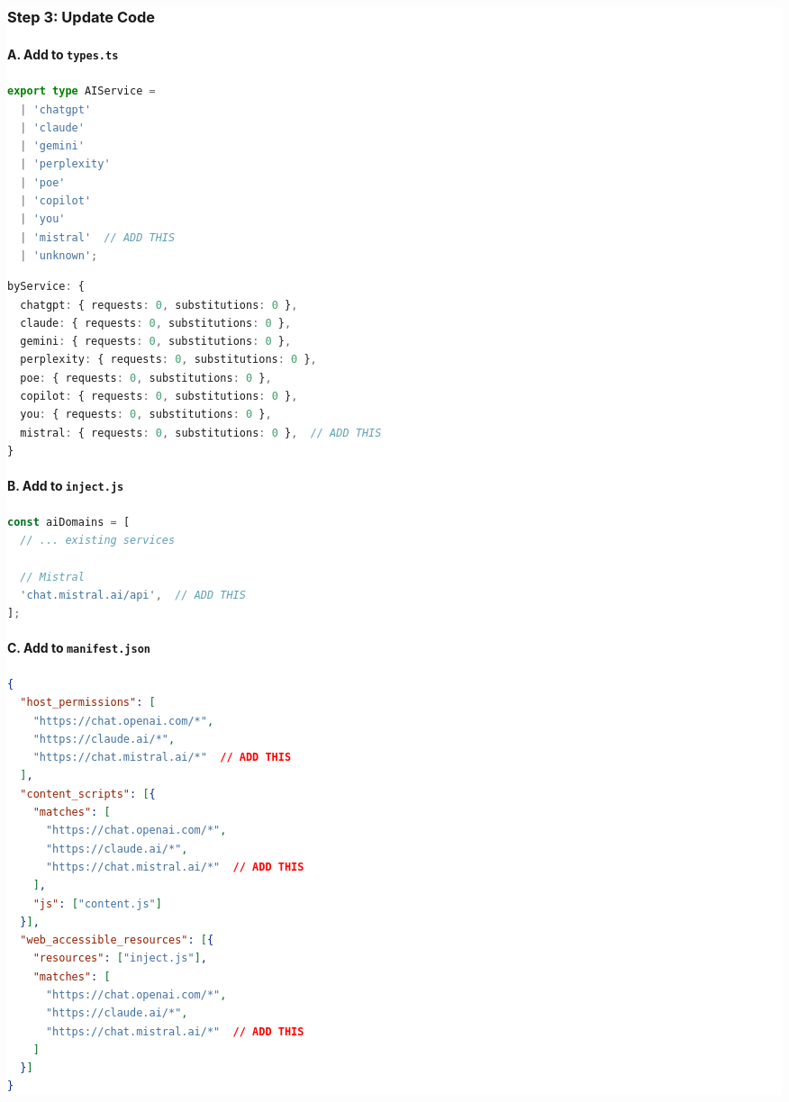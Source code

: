 ### Step 3: Update Code

#### A. Add to `types.ts`
```typescript
export type AIService =
  | 'chatgpt'
  | 'claude'
  | 'gemini'
  | 'perplexity'
  | 'poe'
  | 'copilot'
  | 'you'
  | 'mistral'  // ADD THIS
  | 'unknown';
```

```typescript
byService: {
  chatgpt: { requests: 0, substitutions: 0 },
  claude: { requests: 0, substitutions: 0 },
  gemini: { requests: 0, substitutions: 0 },
  perplexity: { requests: 0, substitutions: 0 },
  poe: { requests: 0, substitutions: 0 },
  copilot: { requests: 0, substitutions: 0 },
  you: { requests: 0, substitutions: 0 },
  mistral: { requests: 0, substitutions: 0 },  // ADD THIS
}
```

#### B. Add to `inject.js`
```javascript
const aiDomains = [
  // ... existing services

  // Mistral
  'chat.mistral.ai/api',  // ADD THIS
];
```

#### C. Add to `manifest.json`
```json
{
  "host_permissions": [
    "https://chat.openai.com/*",
    "https://claude.ai/*",
    "https://chat.mistral.ai/*"  // ADD THIS
  ],
  "content_scripts": [{
    "matches": [
      "https://chat.openai.com/*",
      "https://claude.ai/*",
      "https://chat.mistral.ai/*"  // ADD THIS
    ],
    "js": ["content.js"]
  }],
  "web_accessible_resources": [{
    "resources": ["inject.js"],
    "matches": [
      "https://chat.openai.com/*",
      "https://claude.ai/*",
      "https://chat.mistral.ai/*"  // ADD THIS
    ]
  }]
}
```